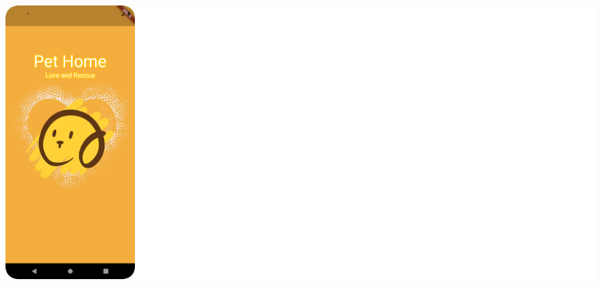 <img src="https://github.com/NXiaoya/casa0015-mobile-assessment/blob/main/images/splashscreen.png" height="400"/>